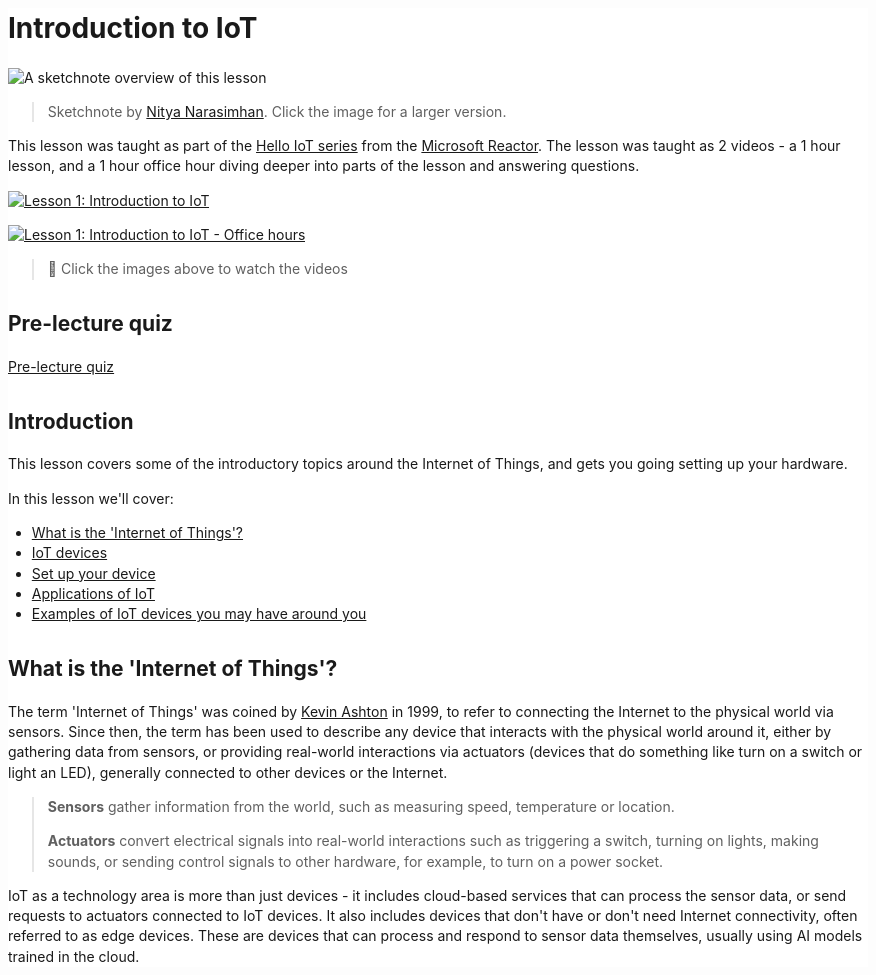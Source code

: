 # Introduction to IoT

![A sketchnote overview of this lesson](../../../sketchnotes/lesson-1.jpg)

> Sketchnote by [Nitya Narasimhan](https://github.com/nitya). Click the image for a larger version.

This lesson was taught as part of the [Hello IoT series](https://youtube.com/playlist?list=PLmsFUfdnGr3xRts0TIwyaHyQuHaNQcb6-) from the [Microsoft Reactor](https://developer.microsoft.com/reactor/?WT.mc_id=academic-17441-jabenn). The lesson was taught as 2 videos - a 1 hour lesson, and a 1 hour office hour diving deeper into parts of the lesson and answering questions.

[![Lesson 1: Introduction to IoT](https://img.youtube.com/vi/bVFfcYh6UBw/0.jpg)](https://youtu.be/bVFfcYh6UBw)

[![Lesson 1: Introduction to IoT - Office hours](https://img.youtube.com/vi/YI772q5v3yI/0.jpg)](https://youtu.be/YI772q5v3yI)

> 🎥 Click the images above to watch the videos

## Pre-lecture quiz

[Pre-lecture quiz](https://brave-island-0b7c7f50f.azurestaticapps.net/quiz/1)

## Introduction

This lesson covers some of the introductory topics around the Internet of Things, and gets you going setting up your hardware.

In this lesson we'll cover:

* [What is the 'Internet of Things'?](#what-is-the-internet-of-things)
* [IoT devices](#iot-devices)
* [Set up your device](#set-up-your-device)
* [Applications of IoT](#applications-of-iot)
* [Examples of IoT devices you may have around you](#examples-of-iot-devices-you-may-have-around-you)

## What is the 'Internet of Things'?

The term 'Internet of Things' was coined by [Kevin Ashton](https://wikipedia.org/wiki/Kevin_Ashton) in 1999, to refer to connecting the Internet to the physical world via sensors. Since then, the term has been used to describe any device that interacts with the physical world around it, either by gathering data from sensors, or providing real-world interactions via actuators (devices that do something like turn on a switch or light an LED), generally connected to other devices or the Internet.

> **Sensors** gather information from the world, such as measuring speed, temperature or location.
>
> **Actuators** convert electrical signals into real-world interactions such as triggering a switch, turning on lights, making sounds, or sending control signals to other hardware, for example, to turn on a power socket.

IoT as a technology area is more than just devices - it includes cloud-based services that can process the sensor data, or send requests to actuators connected to IoT devices. It also includes devices that don't have or don't need Internet connectivity, often referred to as edge devices. These are devices that can process and respond to sensor data themselves, usually using AI models trained in the cloud.
